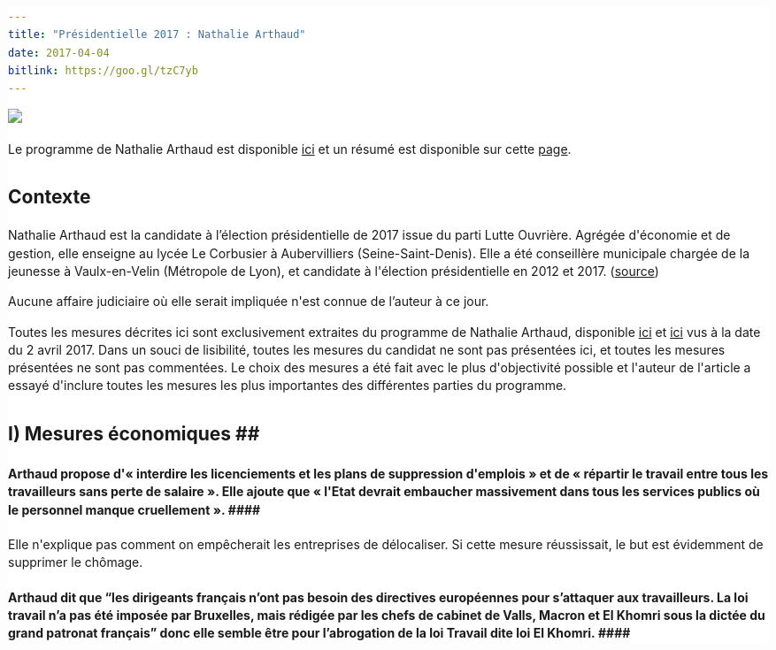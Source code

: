 ```yaml
---
title: "Présidentielle 2017 : Nathalie Arthaud"
date: 2017-04-04
bitlink: https://goo.gl/tzC7yb
---
```


<img src="/images/2017-02-11_16-10-22_meeting-lo-belfort_(cropped).jpg"/> 

Le programme de Nathalie Arthaud est disponible [ici](http://www.nathalie-arthaud.info/sites/default/files/documents/faire-entendre-le-camp-des-travailleurs-1702.pdf) et un résumé est disponible sur cette [page](http://www.nathalie-arthaud.info/sites/default/files/documents/4pages_2017.pdf).

## Contexte ##

Nathalie Arthaud est la candidate à l’élection présidentielle de 2017 issue du parti Lutte Ouvrière.
Agrégée d'économie et de gestion, elle enseigne au lycée Le Corbusier à Aubervilliers (Seine-Saint-Denis). Elle a été conseillère municipale chargée de la jeunesse à Vaulx-en-Velin (Métropole de Lyon), et candidate à l'élection présidentielle en 2012 et 2017. ([source](https://fr.wikipedia.org/wiki/Nathalie_Arthaud))

Aucune affaire judiciaire où elle serait impliquée n'est connue de l’auteur à ce jour.

Toutes les mesures décrites ici sont exclusivement extraites du programme de Nathalie Arthaud, disponible [ici](http://www.nathalie-arthaud.info/sites/default/files/documents/faire-entendre-le-camp-des-travailleurs-1702.pdf) et [ici](http://www.nathalie-arthaud.info/sites/default/files/documents/4pages_2017.pdf) vus à la date du 2 avril 2017. Dans un souci de lisibilité, toutes les mesures du candidat ne sont pas présentées ici, et toutes les mesures présentées ne sont pas commentées. Le choix des mesures a été fait avec le plus d'objectivité possible et l'auteur de l'article a essayé d'inclure toutes les mesures les plus importantes des différentes parties du programme.

## I) Mesures économiques ##

####  Arthaud propose d'« interdire les licenciements et les plans de suppression d'emplois » et de « répartir le travail entre tous les travailleurs sans perte de salaire ». Elle ajoute que « l'Etat devrait embaucher massivement dans tous les services publics où le personnel manque cruellement ». ####

Elle n'explique pas comment on empêcherait les entreprises de délocaliser. Si cette mesure réussissait, le but est évidemment de supprimer le chômage.

####  Arthaud dit que “les dirigeants français n’ont pas besoin des directives européennes pour s’attaquer aux travailleurs. La loi travail n’a pas été imposée par Bruxelles, mais rédigée par les chefs de cabinet de Valls, Macron et El Khomri sous la dictée du grand patronat français” donc elle semble être pour l’abrogation de la loi Travail dite loi El Khomri. ####
